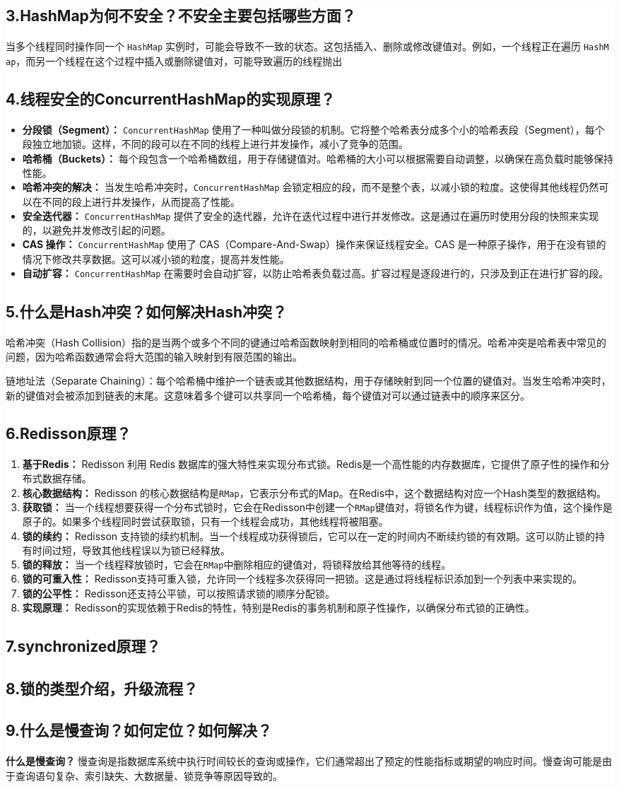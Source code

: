 

## 3.HashMap为何不安全？不安全主要包括哪些方面？

当多个线程同时操作同一个 `HashMap` 实例时，可能会导致不一致的状态。这包括插入、删除或修改键值对。例如，一个线程正在遍历 `HashMap`，而另一个线程在这个过程中插入或删除键值对，可能导致遍历的线程抛出 



## 4.线程安全的ConcurrentHashMap的实现原理？

- **分段锁（Segment）：** `ConcurrentHashMap` 使用了一种叫做分段锁的机制。它将整个哈希表分成多个小的哈希表段（Segment），每个段独立地加锁。这样，不同的段可以在不同的线程上进行并发操作，减小了竞争的范围。
- **哈希桶（Buckets）：** 每个段包含一个哈希桶数组，用于存储键值对。哈希桶的大小可以根据需要自动调整，以确保在高负载时能够保持性能。
- **哈希冲突的解决：** 当发生哈希冲突时，`ConcurrentHashMap` 会锁定相应的段，而不是整个表，以减小锁的粒度。这使得其他线程仍然可以在不同的段上进行并发操作，从而提高了性能。
- **安全迭代器：** `ConcurrentHashMap` 提供了安全的迭代器，允许在迭代过程中进行并发修改。这是通过在遍历时使用分段的快照来实现的，以避免并发修改引起的问题。
- **CAS 操作：** `ConcurrentHashMap` 使用了 CAS（Compare-And-Swap）操作来保证线程安全。CAS 是一种原子操作，用于在没有锁的情况下修改共享数据。这可以减小锁的粒度，提高并发性能。
- **自动扩容：** `ConcurrentHashMap` 在需要时会自动扩容，以防止哈希表负载过高。扩容过程是逐段进行的，只涉及到正在进行扩容的段。



## 5.什么是Hash冲突？如何解决Hash冲突？

哈希冲突（Hash Collision）指的是当两个或多个不同的键通过哈希函数映射到相同的哈希桶或位置时的情况。哈希冲突是哈希表中常见的问题，因为哈希函数通常会将大范围的输入映射到有限范围的输出。

链地址法（Separate Chaining）：每个哈希桶中维护一个链表或其他数据结构，用于存储映射到同一个位置的键值对。当发生哈希冲突时，新的键值对会被添加到链表的末尾。这意味着多个键可以共享同一个哈希桶，每个键值对可以通过链表中的顺序来区分。



## 6.Redisson原理？

1. **基于Redis：** Redisson 利用 Redis 数据库的强大特性来实现分布式锁。Redis是一个高性能的内存数据库，它提供了原子性的操作和分布式数据存储。
2. **核心数据结构：** Redisson 的核心数据结构是`RMap`，它表示分布式的Map。在Redis中，这个数据结构对应一个Hash类型的数据结构。
3. **获取锁：** 当一个线程想要获得一个分布式锁时，它会在Redisson中创建一个`RMap`键值对，将锁名作为键，线程标识作为值，这个操作是原子的。如果多个线程同时尝试获取锁，只有一个线程会成功，其他线程将被阻塞。
4. **锁的续约：** Redisson 支持锁的续约机制。当一个线程成功获得锁后，它可以在一定的时间内不断续约锁的有效期。这可以防止锁的持有时间过短，导致其他线程误以为锁已经释放。
5. **锁的释放：** 当一个线程释放锁时，它会在`RMap`中删除相应的键值对，将锁释放给其他等待的线程。
6. **锁的可重入性：** Redisson支持可重入锁，允许同一个线程多次获得同一把锁。这是通过将线程标识添加到一个列表中来实现的。
7. **锁的公平性：** Redisson还支持公平锁，可以按照请求锁的顺序分配锁。
8. **实现原理：** Redisson的实现依赖于Redis的特性，特别是Redis的事务机制和原子性操作，以确保分布式锁的正确性。

## 7.synchronized原理？



## 8.锁的类型介绍，升级流程？



## 9.什么是慢查询？如何定位？如何解决？

**什么是慢查询？** 慢查询是指数据库系统中执行时间较长的查询或操作，它们通常超出了预定的性能指标或期望的响应时间。慢查询可能是由于查询语句复杂、索引缺失、大数据量、锁竞争等原因导致的。
